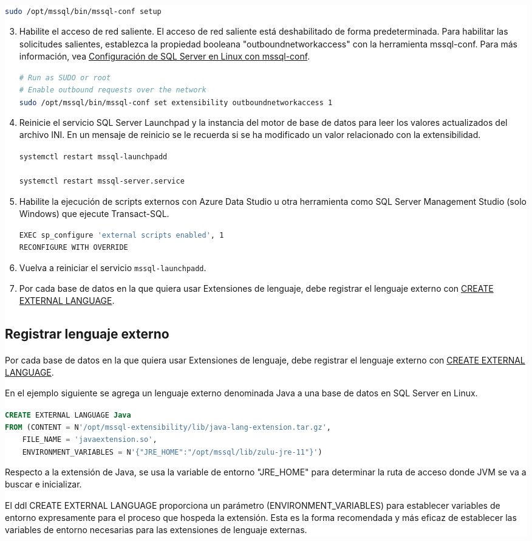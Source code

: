    ```bash
   sudo /opt/mssql/bin/mssql-conf setup
   ```

3. Habilite el acceso de red saliente. El acceso de red saliente está deshabilitado de forma predeterminada. Para habilitar las solicitudes salientes, establezca la propiedad booleana "outboundnetworkaccess" con la herramienta mssql-conf. Para más información, vea [Configuración de SQL Server en Linux con mssql-conf](sql-server-linux-configure-mssql-conf.md#mlservices-outbound-access).

   ```bash
   # Run as SUDO or root
   # Enable outbound requests over the network
   sudo /opt/mssql/bin/mssql-conf set extensibility outboundnetworkaccess 1
   ```

4. Reinicie el servicio SQL Server Launchpad y la instancia del motor de base de datos para leer los valores actualizados del archivo INI. En un mensaje de reinicio se le recuerda si se ha modificado un valor relacionado con la extensibilidad.  

   ```bash
   systemctl restart mssql-launchpadd

   systemctl restart mssql-server.service
   ```

5. Habilite la ejecución de scripts externos con Azure Data Studio u otra herramienta como SQL Server Management Studio (solo Windows) que ejecute Transact-SQL.

   ```bash
   EXEC sp_configure 'external scripts enabled', 1
   RECONFIGURE WITH OVERRIDE
   ```

6. Vuelva a reiniciar el servicio `mssql-launchpadd`.

7. Por cada base de datos en la que quiera usar Extensiones de lenguaje, debe registrar el lenguaje externo con [CREATE EXTERNAL LANGUAGE](../t-sql/statements/create-external-language-transact-sql.md).

## <a name="register-external-language"></a>Registrar lenguaje externo

Por cada base de datos en la que quiera usar Extensiones de lenguaje, debe registrar el lenguaje externo con [CREATE EXTERNAL LANGUAGE](../t-sql/statements/create-external-language-transact-sql.md).

En el ejemplo siguiente se agrega un lenguaje externo denominada Java a una base de datos en SQL Server en Linux.

```SQL
CREATE EXTERNAL LANGUAGE Java
FROM (CONTENT = N'/opt/mssql-extensibility/lib/java-lang-extension.tar.gz', 
    FILE_NAME = 'javaextension.so', 
    ENVIRONMENT_VARIABLES = N'{"JRE_HOME":"/opt/mssql/lib/zulu-jre-11"}')
```
Respecto a la extensión de Java, se usa la variable de entorno "JRE_HOME" para determinar la ruta de acceso donde JVM se va a buscar e inicializar.

El ddl CREATE EXTERNAL LANGUAGE proporciona un parámetro (ENVIRONMENT_VARIABLES) para establecer variables de entorno expresamente para el proceso que hospeda la extensión. Esta es la forma recomendada y más eficaz de establecer las variables de entorno necesarias para las extensiones de lenguaje externas.

